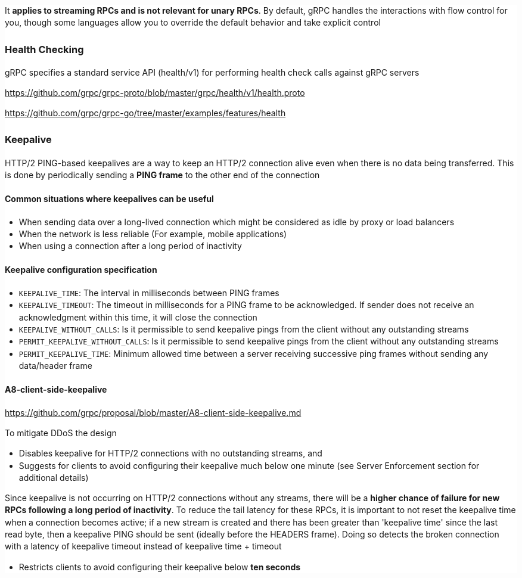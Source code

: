 It **applies to streaming RPCs and is not relevant for unary RPCs**. By default, gRPC handles the interactions with flow control for you, though some languages allow you to override the default behavior and take explicit control

### Health Checking

gRPC specifies a standard service API (health/v1) for performing health check calls against gRPC servers

<https://github.com/grpc/grpc-proto/blob/master/grpc/health/v1/health.proto>

<https://github.com/grpc/grpc-go/tree/master/examples/features/health>

### Keepalive

HTTP/2 PING-based keepalives are a way to keep an HTTP/2 connection alive even when there is no data being transferred. This is done by periodically sending a **PING frame** to the other end of the connection

#### Common situations where keepalives can be useful

- When sending data over a long-lived connection which might be considered as idle by proxy or load balancers
- When the network is less reliable (For example, mobile applications)
- When using a connection after a long period of inactivity

#### Keepalive configuration specification

- `KEEPALIVE_TIME`: The interval in milliseconds between PING frames
- `KEEPALIVE_TIMEOUT`: The timeout in milliseconds for a PING frame to be acknowledged. If sender does not receive an acknowledgment within this time, it will close the connection
- `KEEPALIVE_WITHOUT_CALLS`: Is it permissible to send keepalive pings from the client without any outstanding streams
- `PERMIT_KEEPALIVE_WITHOUT_CALLS`: Is it permissible to send keepalive pings from the client without any outstanding streams
- `PERMIT_KEEPALIVE_TIME`: Minimum allowed time between a server receiving successive ping frames without sending any data/header frame

#### A8-client-side-keepalive

<https://github.com/grpc/proposal/blob/master/A8-client-side-keepalive.md>

To mitigate DDoS the design
- Disables keepalive for HTTP/2 connections with no outstanding streams, and
- Suggests for clients to avoid configuring their keepalive much below one minute (see Server Enforcement section for additional details)

Since keepalive is not occurring on HTTP/2 connections without any streams, there will be a **higher chance of failure for new RPCs following a long period of inactivity**. To reduce the tail latency for these RPCs, it is important to not reset the keepalive time when a connection becomes active; if a new stream is created and there has been greater than 'keepalive time' since the last read byte, then a keepalive PING should be sent (ideally before the HEADERS frame). Doing so detects the broken connection with a latency of keepalive timeout instead of keepalive time + timeout

- Restricts clients to avoid configuring their keepalive below **ten seconds**
